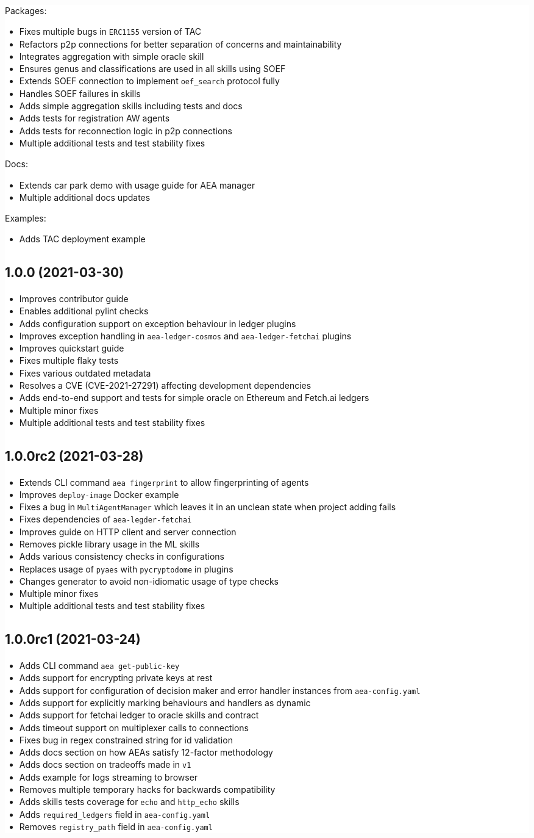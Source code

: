 Packages:
- Fixes multiple bugs in `ERC1155` version of TAC
- Refactors p2p connections for better separation of concerns and maintainability
- Integrates aggregation with simple oracle skill
- Ensures genus and classifications are used in all skills using SOEF
- Extends SOEF connection to implement `oef_search` protocol fully
- Handles SOEF failures in skills
- Adds simple aggregation skills including tests and docs
- Adds tests for registration AW agents
- Adds tests for reconnection logic in p2p connections
- Multiple additional tests and test stability fixes

Docs:
- Extends car park demo with usage guide for AEA manager
- Multiple additional docs updates

Examples:
- Adds TAC deployment example 

## 1.0.0 (2021-03-30)

- Improves contributor guide
- Enables additional pylint checks
- Adds configuration support on exception behaviour in ledger plugins
- Improves exception handling in `aea-ledger-cosmos` and `aea-ledger-fetchai` plugins
- Improves quickstart guide
- Fixes multiple flaky tests
- Fixes various outdated metadata
- Resolves a CVE (CVE-2021-27291) affecting development dependencies
- Adds end-to-end support and tests for simple oracle on Ethereum and Fetch.ai ledgers
- Multiple minor fixes
- Multiple additional tests and test stability fixes

## 1.0.0rc2 (2021-03-28)

- Extends CLI command `aea fingerprint` to allow fingerprinting of agents
- Improves `deploy-image` Docker example
- Fixes a bug in `MultiAgentManager` which leaves it in an unclean state when project adding fails
- Fixes dependencies of `aea-legder-fetchai`
- Improves guide on HTTP client and server connection
- Removes pickle library usage in the ML skills
- Adds various consistency checks in configurations
- Replaces usage of `pyaes` with `pycryptodome` in plugins
- Changes generator to avoid non-idiomatic usage of type checks
- Multiple minor fixes
- Multiple additional tests and test stability fixes

## 1.0.0rc1 (2021-03-24)

- Adds CLI command `aea get-public-key`
- Adds support for encrypting private keys at rest
- Adds support for configuration of decision maker and error handler instances from `aea-config.yaml`
- Adds support for explicitly marking behaviours and handlers as dynamic
- Adds support for fetchai ledger to oracle skills and contract
- Adds timeout support on multiplexer calls to connections
- Fixes bug in regex constrained string for id validation
- Adds docs section on how AEAs satisfy 12-factor methodology
- Adds docs section on tradeoffs made in `v1`
- Adds example for logs streaming to browser
- Removes multiple temporary hacks for backwards compatibility
- Adds skills tests coverage for `echo` and `http_echo` skills
- Adds `required_ledgers` field in `aea-config.yaml`
- Removes `registry_path` field in `aea-config.yaml`